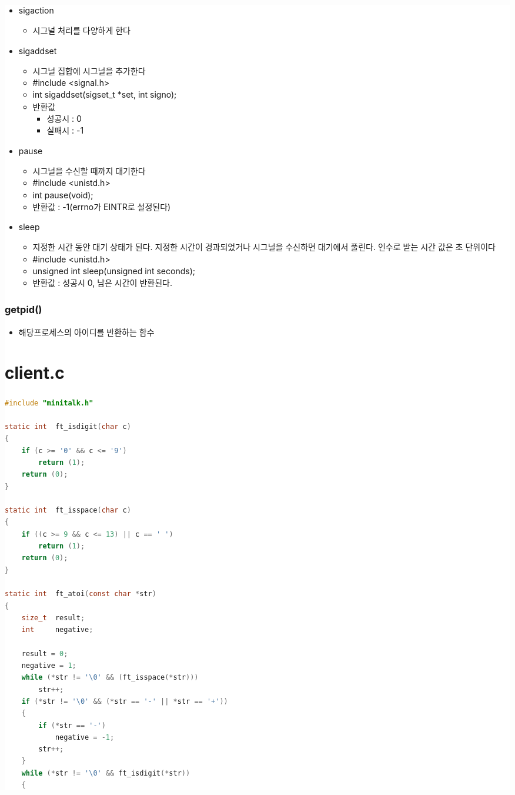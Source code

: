 - sigaction

  - 시그널 처리를 다양하게 한다

- sigaddset

  - 시그널 집합에 시그널을 추가한다
  - #include <signal.h>
  - int sigaddset(sigset_t \*set, int signo);
  - 반환값
    - 성공시 : 0
    - 실패시 : -1

- pause

  - 시그널을 수신할 때까지 대기한다
  - #include <unistd.h>
  - int pause(void);
  - 반환값 : -1(errno가 EINTR로 설정된다)

- sleep
  - 지정한 시간 동안 대기 상태가 된다. 지정한 시간이 경과되었거나 시그널을 수신하면 대기에서 풀린다. 인수로 받는 시간 값은 초 단위이다
  - #include <unistd.h>
  - unsigned int sleep(unsigned int seconds);
  - 반환값 : 성공시 0, 남은 시간이 반환된다.

### getpid()

- 해당프로세스의 아이디를 반환하는 함수

# client.c

```c
#include "minitalk.h"

static int	ft_isdigit(char c)
{
	if (c >= '0' && c <= '9')
		return (1);
	return (0);
}

static int	ft_isspace(char c)
{
	if ((c >= 9 && c <= 13) || c == ' ')
		return (1);
	return (0);
}

static int	ft_atoi(const char *str)
{
	size_t	result;
	int		negative;

	result = 0;
	negative = 1;
	while (*str != '\0' && (ft_isspace(*str)))
		str++;
	if (*str != '\0' && (*str == '-' || *str == '+'))
	{
		if (*str == '-')
			negative = -1;
		str++;
	}
	while (*str != '\0' && ft_isdigit(*str))
	{
```